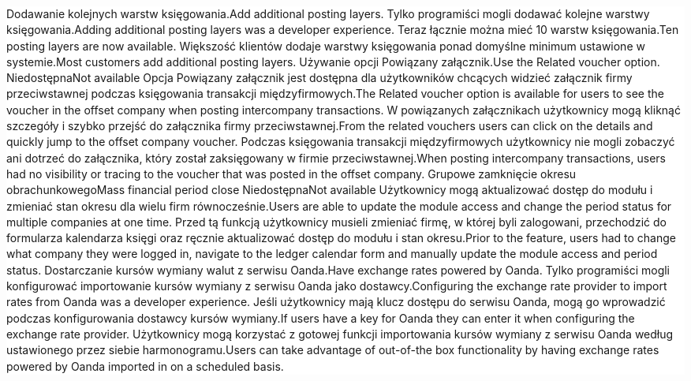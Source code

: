 <tr class="even">
<td><span data-ttu-id="d0f81-271">Dodawanie kolejnych warstw księgowania.</span><span class="sxs-lookup"><span data-stu-id="d0f81-271">Add additional posting layers.</span></span></td>
<td><span data-ttu-id="d0f81-272">Tylko programiści mogli dodawać kolejne warstwy księgowania.</span><span class="sxs-lookup"><span data-stu-id="d0f81-272">Adding additional posting layers was a developer experience.</span></span></td>
<td><span data-ttu-id="d0f81-273">Teraz łącznie można mieć 10 warstw księgowania.</span><span class="sxs-lookup"><span data-stu-id="d0f81-273">Ten posting layers are now available.</span></span></td>
<td><span data-ttu-id="d0f81-274">Większość klientów dodaje warstwy księgowania ponad domyślne minimum ustawione w systemie.</span><span class="sxs-lookup"><span data-stu-id="d0f81-274">Most customers add additional posting layers.</span></span></td>
</tr>
<tr class="odd">
<td><span data-ttu-id="d0f81-275">Używanie opcji Powiązany załącznik.</span><span class="sxs-lookup"><span data-stu-id="d0f81-275">Use the Related voucher option.</span></span></td>
<td><span data-ttu-id="d0f81-276">Niedostępna</span><span class="sxs-lookup"><span data-stu-id="d0f81-276">Not available</span></span></td>
<td><span data-ttu-id="d0f81-277">Opcja Powiązany załącznik jest dostępna dla użytkowników chcących widzieć załącznik firmy przeciwstawnej podczas księgowania transakcji międzyfirmowych.</span><span class="sxs-lookup"><span data-stu-id="d0f81-277">The Related voucher option is available for users to see the voucher in the offset company when posting intercompany transactions.</span></span> <span data-ttu-id="d0f81-278">W powiązanych załącznikach użytkownicy mogą kliknąć szczegóły i szybko przejść do załącznika firmy przeciwstawnej.</span><span class="sxs-lookup"><span data-stu-id="d0f81-278">From the related vouchers users can click on the details and quickly jump to the offset company voucher.</span></span></td>
<td><span data-ttu-id="d0f81-279">Podczas księgowania transakcji międzyfirmowych użytkownicy nie mogli zobaczyć ani dotrzeć do załącznika, który został zaksięgowany w firmie przeciwstawnej.</span><span class="sxs-lookup"><span data-stu-id="d0f81-279">When posting intercompany transactions, users had no visibility or tracing to the voucher that was posted in the offset company.</span></span></td>
</tr>
<tr class="even">
<td><span data-ttu-id="d0f81-280">Grupowe zamknięcie okresu obrachunkowego</span><span class="sxs-lookup"><span data-stu-id="d0f81-280">Mass financial period close</span></span></td>
<td><span data-ttu-id="d0f81-281">Niedostępna</span><span class="sxs-lookup"><span data-stu-id="d0f81-281">Not available</span></span></td>
<td><span data-ttu-id="d0f81-282">Użytkownicy mogą aktualizować dostęp do modułu i zmieniać stan okresu dla wielu firm równocześnie.</span><span class="sxs-lookup"><span data-stu-id="d0f81-282">Users are able to update the module access and change the period status for multiple companies at one time.</span></span></td>
<td><span data-ttu-id="d0f81-283">Przed tą funkcją użytkownicy musieli zmieniać firmę, w której byli zalogowani, przechodzić do formularza kalendarza księgi oraz ręcznie aktualizować dostęp do modułu i stan okresu.</span><span class="sxs-lookup"><span data-stu-id="d0f81-283">Prior to the feature, users had to change what company they were logged in, navigate to the ledger calendar form and manually update the module access and period status.</span></span></td>
</tr>
<tr class="odd">
<td><span data-ttu-id="d0f81-284">Dostarczanie kursów wymiany walut z serwisu Oanda.</span><span class="sxs-lookup"><span data-stu-id="d0f81-284">Have exchange rates powered by Oanda.</span></span></td>
<td><span data-ttu-id="d0f81-285">Tylko programiści mogli konfigurować importowanie kursów wymiany z serwisu Oanda jako dostawcy.</span><span class="sxs-lookup"><span data-stu-id="d0f81-285">Configuring the exchange rate provider to import rates from Oanda was a developer experience.</span></span> </td>
<td><span data-ttu-id="d0f81-286">Jeśli użytkownicy mają klucz dostępu do serwisu Oanda, mogą go wprowadzić podczas konfigurowania dostawcy kursów wymiany.</span><span class="sxs-lookup"><span data-stu-id="d0f81-286">If users have a key for Oanda they can enter it when configuring the exchange rate provider.</span></span></td>
<td><span data-ttu-id="d0f81-287">Użytkownicy mogą korzystać z gotowej funkcji importowania kursów wymiany z serwisu Oanda według ustawionego przez siebie harmonogramu.</span><span class="sxs-lookup"><span data-stu-id="d0f81-287">Users can take advantage of out-of-the box functionality by having exchange rates powered by Oanda imported in on a scheduled basis.</span></span></td>
</tr>
<tr class="even">